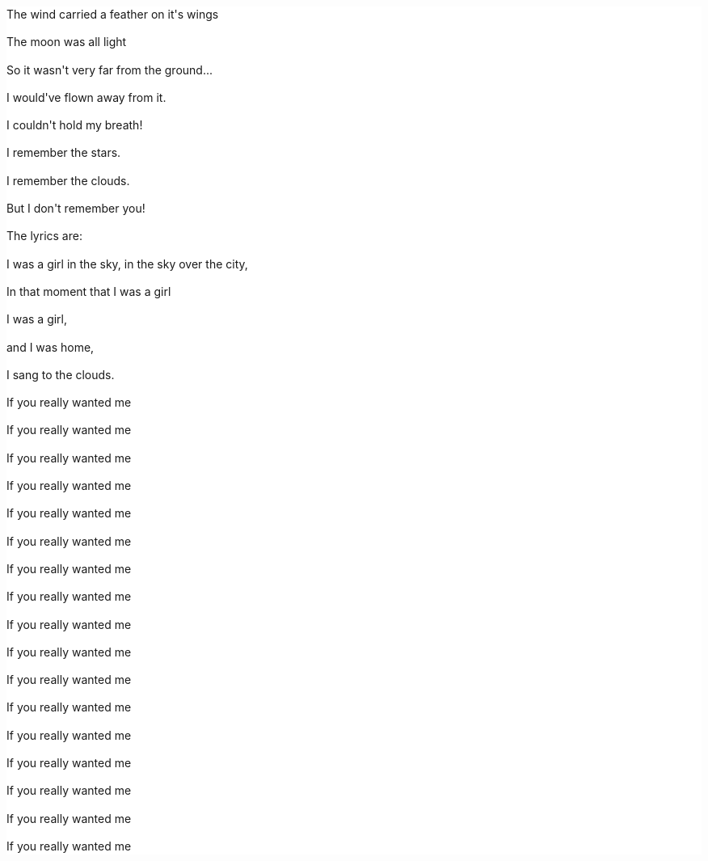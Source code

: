 The wind carried a feather on it's wings

The moon was all light


So it wasn't very far from the ground...

I would've flown away from it.

I couldn't hold my breath!

I remember the stars.

I remember the clouds.

But I don't remember you!


The lyrics are:

I was a girl in the sky, in the sky over the city,

In that moment that I was a girl

I was a girl,

and I was home,


I sang to the clouds.

If you really wanted me

If you really wanted me

If you really wanted me


If you really wanted me

If you really wanted me

If you really wanted me

If you really wanted me

If you really wanted me

If you really wanted me


If you really wanted me

If you really wanted me

If you really wanted me

If you really wanted me

If you really wanted me

If you really wanted me

If you really wanted me

If you really wanted me

